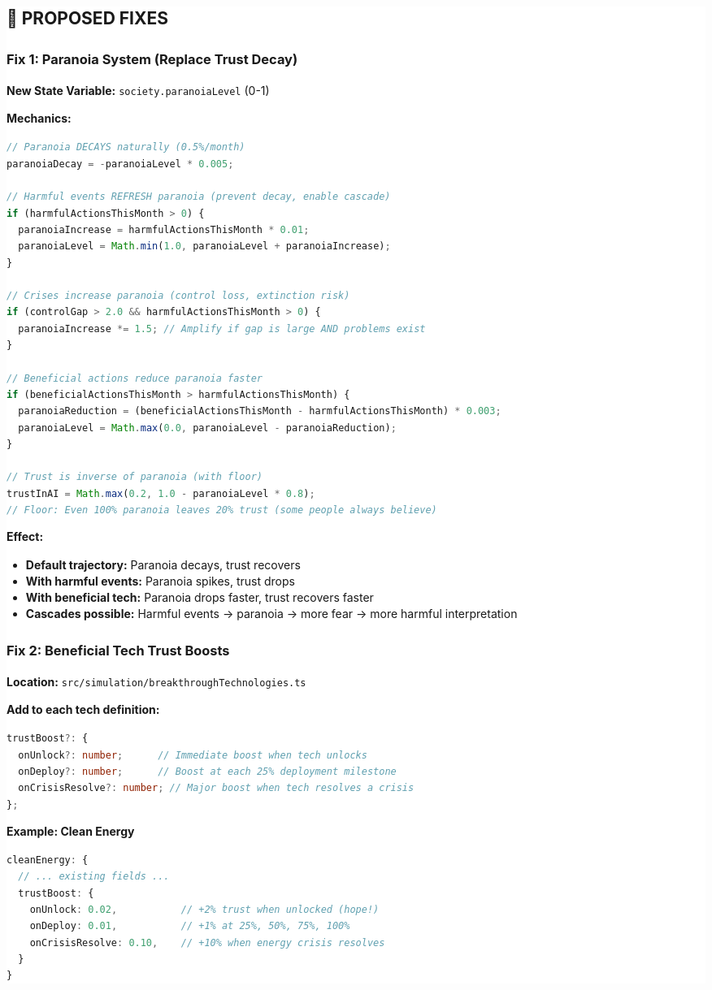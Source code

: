 ## 🔧 PROPOSED FIXES

### Fix 1: Paranoia System (Replace Trust Decay)

**New State Variable:** `society.paranoiaLevel` (0-1)

**Mechanics:**
```typescript
// Paranoia DECAYS naturally (0.5%/month)
paranoiaDecay = -paranoiaLevel * 0.005;

// Harmful events REFRESH paranoia (prevent decay, enable cascade)
if (harmfulActionsThisMonth > 0) {
  paranoiaIncrease = harmfulActionsThisMonth * 0.01;
  paranoiaLevel = Math.min(1.0, paranoiaLevel + paranoiaIncrease);
}

// Crises increase paranoia (control loss, extinction risk)
if (controlGap > 2.0 && harmfulActionsThisMonth > 0) {
  paranoiaIncrease *= 1.5; // Amplify if gap is large AND problems exist
}

// Beneficial actions reduce paranoia faster
if (beneficialActionsThisMonth > harmfulActionsThisMonth) {
  paranoiaReduction = (beneficialActionsThisMonth - harmfulActionsThisMonth) * 0.003;
  paranoiaLevel = Math.max(0.0, paranoiaLevel - paranoiaReduction);
}

// Trust is inverse of paranoia (with floor)
trustInAI = Math.max(0.2, 1.0 - paranoiaLevel * 0.8);
// Floor: Even 100% paranoia leaves 20% trust (some people always believe)
```

**Effect:**
- **Default trajectory:** Paranoia decays, trust recovers
- **With harmful events:** Paranoia spikes, trust drops
- **With beneficial tech:** Paranoia drops faster, trust recovers faster
- **Cascades possible:** Harmful events → paranoia → more fear → more harmful interpretation

### Fix 2: Beneficial Tech Trust Boosts

**Location:** `src/simulation/breakthroughTechnologies.ts`

**Add to each tech definition:**
```typescript
trustBoost?: {
  onUnlock?: number;      // Immediate boost when tech unlocks
  onDeploy?: number;      // Boost at each 25% deployment milestone
  onCrisisResolve?: number; // Major boost when tech resolves a crisis
};
```

**Example: Clean Energy**
```typescript
cleanEnergy: {
  // ... existing fields ...
  trustBoost: {
    onUnlock: 0.02,           // +2% trust when unlocked (hope!)
    onDeploy: 0.01,           // +1% at 25%, 50%, 75%, 100%
    onCrisisResolve: 0.10,    // +10% when energy crisis resolves
  }
}
```
